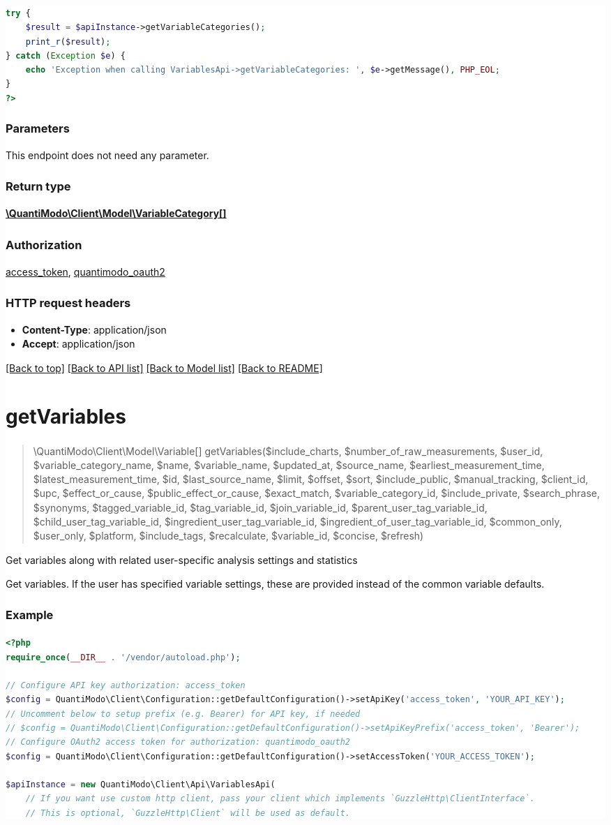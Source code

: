 ```php
try {
    $result = $apiInstance->getVariableCategories();
    print_r($result);
} catch (Exception $e) {
    echo 'Exception when calling VariablesApi->getVariableCategories: ', $e->getMessage(), PHP_EOL;
}
?>
```

### Parameters
This endpoint does not need any parameter.

### Return type

[**\QuantiModo\Client\Model\VariableCategory[]**](../Model/VariableCategory.md)

### Authorization

[access_token](../../README.md#access_token), [quantimodo_oauth2](../../README.md#quantimodo_oauth2)

### HTTP request headers

 - **Content-Type**: application/json
 - **Accept**: application/json

[[Back to top]](#) [[Back to API list]](../../README.md#documentation-for-api-endpoints) [[Back to Model list]](../../README.md#documentation-for-models) [[Back to README]](../../README.md)

# **getVariables**
> \QuantiModo\Client\Model\Variable[] getVariables($include_charts, $number_of_raw_measurements, $user_id, $variable_category_name, $name, $variable_name, $updated_at, $source_name, $earliest_measurement_time, $latest_measurement_time, $id, $last_source_name, $limit, $offset, $sort, $include_public, $manual_tracking, $client_id, $upc, $effect_or_cause, $public_effect_or_cause, $exact_match, $variable_category_id, $include_private, $search_phrase, $synonyms, $tagged_variable_id, $tag_variable_id, $join_variable_id, $parent_user_tag_variable_id, $child_user_tag_variable_id, $ingredient_user_tag_variable_id, $ingredient_of_user_tag_variable_id, $common_only, $user_only, $platform, $include_tags, $recalculate, $variable_id, $concise, $refresh)

Get variables along with related user-specific analysis settings and statistics

Get variables. If the user has specified variable settings, these are provided instead of the common variable defaults.

### Example
```php
<?php
require_once(__DIR__ . '/vendor/autoload.php');

// Configure API key authorization: access_token
$config = QuantiModo\Client\Configuration::getDefaultConfiguration()->setApiKey('access_token', 'YOUR_API_KEY');
// Uncomment below to setup prefix (e.g. Bearer) for API key, if needed
// $config = QuantiModo\Client\Configuration::getDefaultConfiguration()->setApiKeyPrefix('access_token', 'Bearer');
// Configure OAuth2 access token for authorization: quantimodo_oauth2
$config = QuantiModo\Client\Configuration::getDefaultConfiguration()->setAccessToken('YOUR_ACCESS_TOKEN');

$apiInstance = new QuantiModo\Client\Api\VariablesApi(
    // If you want use custom http client, pass your client which implements `GuzzleHttp\ClientInterface`.
    // This is optional, `GuzzleHttp\Client` will be used as default.
```